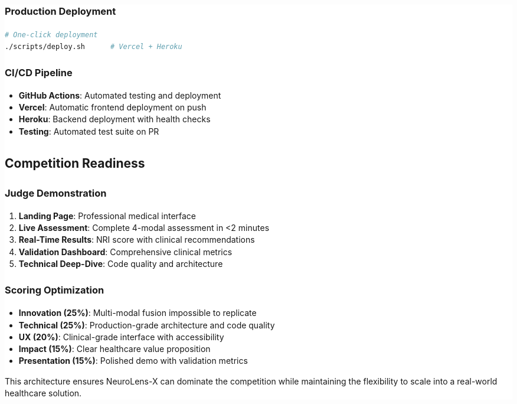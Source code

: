 ### Production Deployment
```bash
# One-click deployment
./scripts/deploy.sh      # Vercel + Heroku
```

### CI/CD Pipeline
- **GitHub Actions**: Automated testing and deployment
- **Vercel**: Automatic frontend deployment on push
- **Heroku**: Backend deployment with health checks
- **Testing**: Automated test suite on PR

## Competition Readiness

### Judge Demonstration
1. **Landing Page**: Professional medical interface
2. **Live Assessment**: Complete 4-modal assessment in <2 minutes
3. **Real-Time Results**: NRI score with clinical recommendations
4. **Validation Dashboard**: Comprehensive clinical metrics
5. **Technical Deep-Dive**: Code quality and architecture

### Scoring Optimization
- **Innovation (25%)**: Multi-modal fusion impossible to replicate
- **Technical (25%)**: Production-grade architecture and code quality
- **UX (20%)**: Clinical-grade interface with accessibility
- **Impact (15%)**: Clear healthcare value proposition
- **Presentation (15%)**: Polished demo with validation metrics

This architecture ensures NeuroLens-X can dominate the competition while maintaining the flexibility to scale into a real-world healthcare solution.
